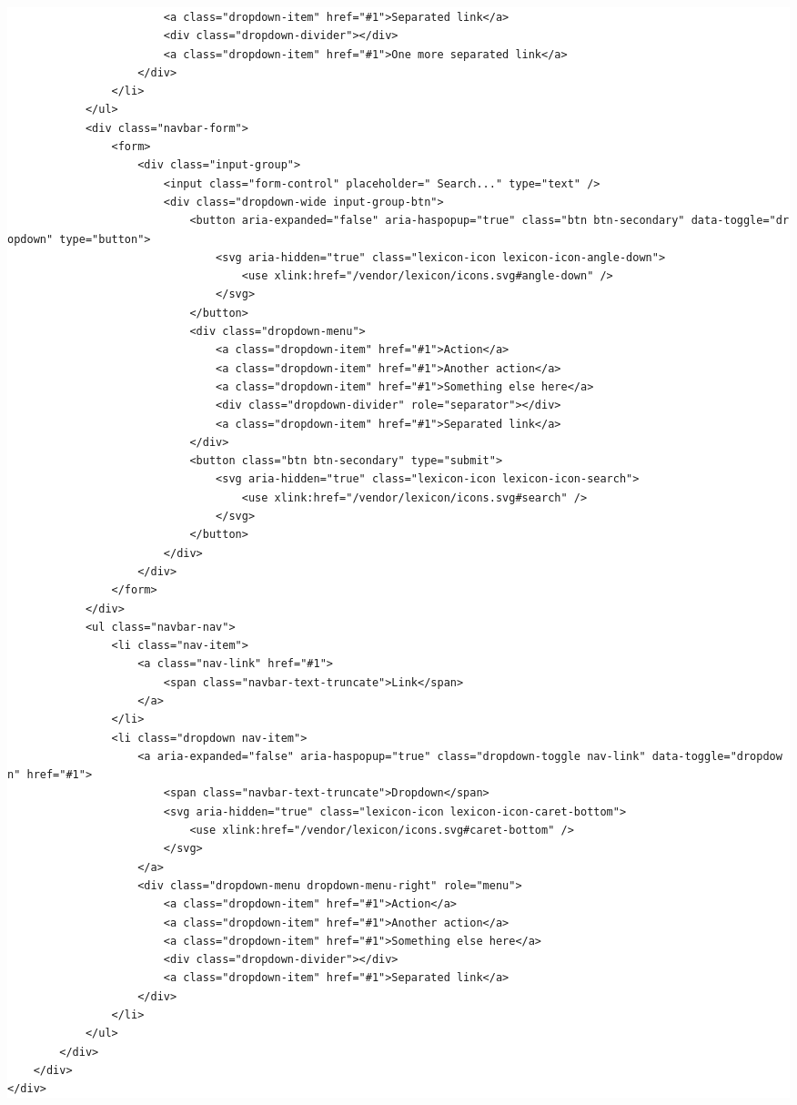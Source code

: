 							<a class="dropdown-item" href="#1">Separated link</a>
							<div class="dropdown-divider"></div>
							<a class="dropdown-item" href="#1">One more separated link</a>
						</div>
					</li>
				</ul>
				<div class="navbar-form">
					<form>
						<div class="input-group">
							<input class="form-control" placeholder=" Search..." type="text" />
							<div class="dropdown-wide input-group-btn">
								<button aria-expanded="false" aria-haspopup="true" class="btn btn-secondary" data-toggle="dropdown" type="button">
									<svg aria-hidden="true" class="lexicon-icon lexicon-icon-angle-down">
										<use xlink:href="/vendor/lexicon/icons.svg#angle-down" />
									</svg>
								</button>
								<div class="dropdown-menu">
									<a class="dropdown-item" href="#1">Action</a>
									<a class="dropdown-item" href="#1">Another action</a>
									<a class="dropdown-item" href="#1">Something else here</a>
									<div class="dropdown-divider" role="separator"></div>
									<a class="dropdown-item" href="#1">Separated link</a>
								</div>
								<button class="btn btn-secondary" type="submit">
									<svg aria-hidden="true" class="lexicon-icon lexicon-icon-search">
										<use xlink:href="/vendor/lexicon/icons.svg#search" />
									</svg>
								</button>
							</div>
						</div>
					</form>
				</div>
				<ul class="navbar-nav">
					<li class="nav-item">
						<a class="nav-link" href="#1">
							<span class="navbar-text-truncate">Link</span>
						</a>
					</li>
					<li class="dropdown nav-item">
						<a aria-expanded="false" aria-haspopup="true" class="dropdown-toggle nav-link" data-toggle="dropdown" href="#1">
							<span class="navbar-text-truncate">Dropdown</span>
							<svg aria-hidden="true" class="lexicon-icon lexicon-icon-caret-bottom">
								<use xlink:href="/vendor/lexicon/icons.svg#caret-bottom" />
							</svg>
						</a>
						<div class="dropdown-menu dropdown-menu-right" role="menu">
							<a class="dropdown-item" href="#1">Action</a>
							<a class="dropdown-item" href="#1">Another action</a>
							<a class="dropdown-item" href="#1">Something else here</a>
							<div class="dropdown-divider"></div>
							<a class="dropdown-item" href="#1">Separated link</a>
						</div>
					</li>
				</ul>
			</div>
		</div>
	</div>
</nav>
